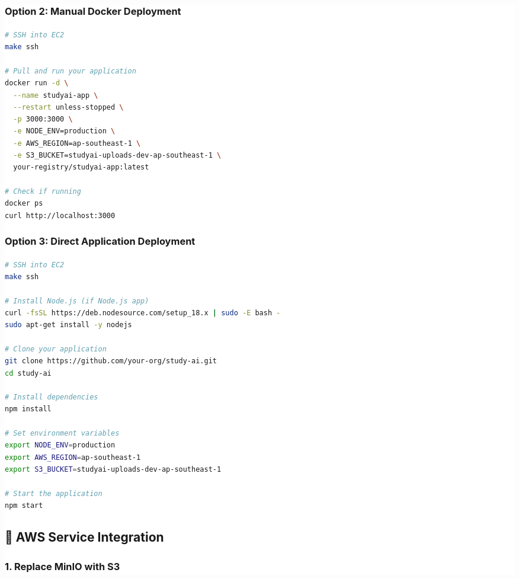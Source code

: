 ### Option 2: Manual Docker Deployment

```bash
# SSH into EC2
make ssh

# Pull and run your application
docker run -d \
  --name studyai-app \
  --restart unless-stopped \
  -p 3000:3000 \
  -e NODE_ENV=production \
  -e AWS_REGION=ap-southeast-1 \
  -e S3_BUCKET=studyai-uploads-dev-ap-southeast-1 \
  your-registry/studyai-app:latest

# Check if running
docker ps
curl http://localhost:3000
```

### Option 3: Direct Application Deployment

```bash
# SSH into EC2
make ssh

# Install Node.js (if Node.js app)
curl -fsSL https://deb.nodesource.com/setup_18.x | sudo -E bash -
sudo apt-get install -y nodejs

# Clone your application
git clone https://github.com/your-org/study-ai.git
cd study-ai

# Install dependencies
npm install

# Set environment variables
export NODE_ENV=production
export AWS_REGION=ap-southeast-1
export S3_BUCKET=studyai-uploads-dev-ap-southeast-1

# Start the application
npm start
```

## 🔄 AWS Service Integration

### 1. Replace MinIO with S3
